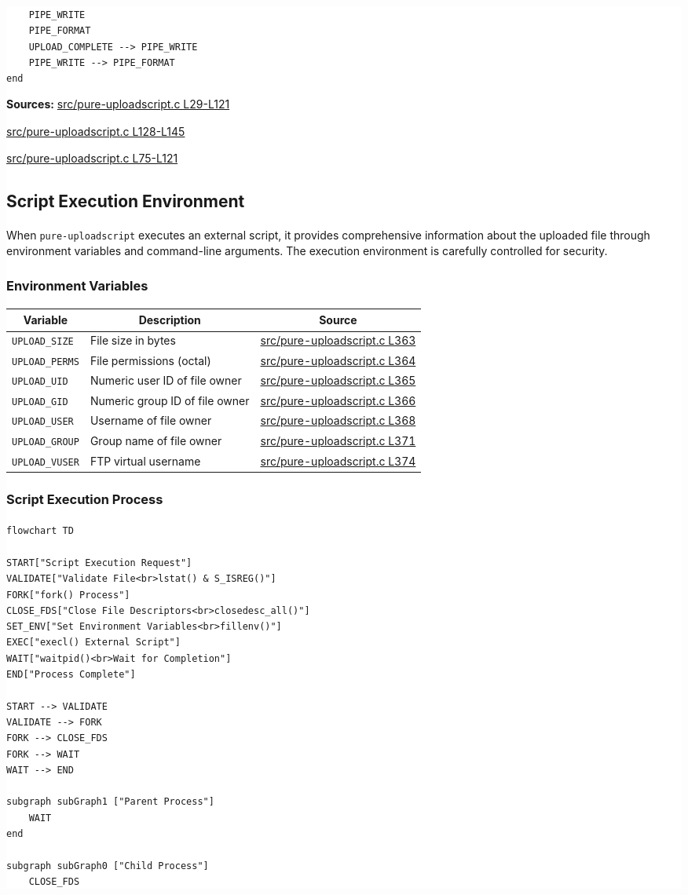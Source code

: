 ```mermaid
    PIPE_WRITE
    PIPE_FORMAT
    UPLOAD_COMPLETE --> PIPE_WRITE
    PIPE_WRITE --> PIPE_FORMAT
end
```

**Sources:** [src/pure-uploadscript.c L29-L121](https://github.com/jedisct1/pure-ftpd/blob/3818577a/src/pure-uploadscript.c#L29-L121)

 [src/pure-uploadscript.c L128-L145](https://github.com/jedisct1/pure-ftpd/blob/3818577a/src/pure-uploadscript.c#L128-L145)

 [src/pure-uploadscript.c L75-L121](https://github.com/jedisct1/pure-ftpd/blob/3818577a/src/pure-uploadscript.c#L75-L121)

## Script Execution Environment

When `pure-uploadscript` executes an external script, it provides comprehensive information about the uploaded file through environment variables and command-line arguments. The execution environment is carefully controlled for security.

### Environment Variables

| Variable | Description | Source |
| --- | --- | --- |
| `UPLOAD_SIZE` | File size in bytes | [src/pure-uploadscript.c L363](https://github.com/jedisct1/pure-ftpd/blob/3818577a/src/pure-uploadscript.c#L363-L363) |
| `UPLOAD_PERMS` | File permissions (octal) | [src/pure-uploadscript.c L364](https://github.com/jedisct1/pure-ftpd/blob/3818577a/src/pure-uploadscript.c#L364-L364) |
| `UPLOAD_UID` | Numeric user ID of file owner | [src/pure-uploadscript.c L365](https://github.com/jedisct1/pure-ftpd/blob/3818577a/src/pure-uploadscript.c#L365-L365) |
| `UPLOAD_GID` | Numeric group ID of file owner | [src/pure-uploadscript.c L366](https://github.com/jedisct1/pure-ftpd/blob/3818577a/src/pure-uploadscript.c#L366-L366) |
| `UPLOAD_USER` | Username of file owner | [src/pure-uploadscript.c L368](https://github.com/jedisct1/pure-ftpd/blob/3818577a/src/pure-uploadscript.c#L368-L368) |
| `UPLOAD_GROUP` | Group name of file owner | [src/pure-uploadscript.c L371](https://github.com/jedisct1/pure-ftpd/blob/3818577a/src/pure-uploadscript.c#L371-L371) |
| `UPLOAD_VUSER` | FTP virtual username | [src/pure-uploadscript.c L374](https://github.com/jedisct1/pure-ftpd/blob/3818577a/src/pure-uploadscript.c#L374-L374) |

### Script Execution Process

```mermaid
flowchart TD

START["Script Execution Request"]
VALIDATE["Validate File<br>lstat() & S_ISREG()"]
FORK["fork() Process"]
CLOSE_FDS["Close File Descriptors<br>closedesc_all()"]
SET_ENV["Set Environment Variables<br>fillenv()"]
EXEC["execl() External Script"]
WAIT["waitpid()<br>Wait for Completion"]
END["Process Complete"]

START --> VALIDATE
VALIDATE --> FORK
FORK --> CLOSE_FDS
FORK --> WAIT
WAIT --> END

subgraph subGraph1 ["Parent Process"]
    WAIT
end

subgraph subGraph0 ["Child Process"]
    CLOSE_FDS
```